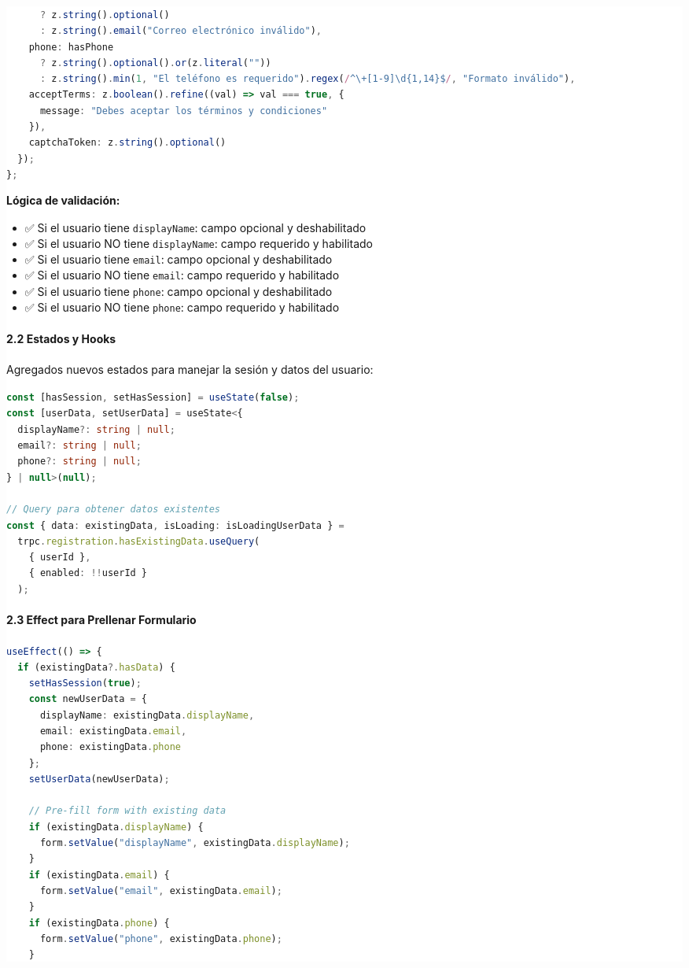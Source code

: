 ```typescript
      ? z.string().optional()
      : z.string().email("Correo electrónico inválido"),
    phone: hasPhone
      ? z.string().optional().or(z.literal(""))
      : z.string().min(1, "El teléfono es requerido").regex(/^\+[1-9]\d{1,14}$/, "Formato inválido"),
    acceptTerms: z.boolean().refine((val) => val === true, {
      message: "Debes aceptar los términos y condiciones"
    }),
    captchaToken: z.string().optional()
  });
};
```

**Lógica de validación:**
- ✅ Si el usuario tiene `displayName`: campo opcional y deshabilitado
- ✅ Si el usuario NO tiene `displayName`: campo requerido y habilitado
- ✅ Si el usuario tiene `email`: campo opcional y deshabilitado
- ✅ Si el usuario NO tiene `email`: campo requerido y habilitado
- ✅ Si el usuario tiene `phone`: campo opcional y deshabilitado
- ✅ Si el usuario NO tiene `phone`: campo requerido y habilitado

#### 2.2 Estados y Hooks

Agregados nuevos estados para manejar la sesión y datos del usuario:

```typescript
const [hasSession, setHasSession] = useState(false);
const [userData, setUserData] = useState<{
  displayName?: string | null;
  email?: string | null;
  phone?: string | null;
} | null>(null);

// Query para obtener datos existentes
const { data: existingData, isLoading: isLoadingUserData } = 
  trpc.registration.hasExistingData.useQuery(
    { userId },
    { enabled: !!userId }
  );
```

#### 2.3 Effect para Prellenar Formulario

```typescript
useEffect(() => {
  if (existingData?.hasData) {
    setHasSession(true);
    const newUserData = {
      displayName: existingData.displayName,
      email: existingData.email,
      phone: existingData.phone
    };
    setUserData(newUserData);

    // Pre-fill form with existing data
    if (existingData.displayName) {
      form.setValue("displayName", existingData.displayName);
    }
    if (existingData.email) {
      form.setValue("email", existingData.email);
    }
    if (existingData.phone) {
      form.setValue("phone", existingData.phone);
    }
```